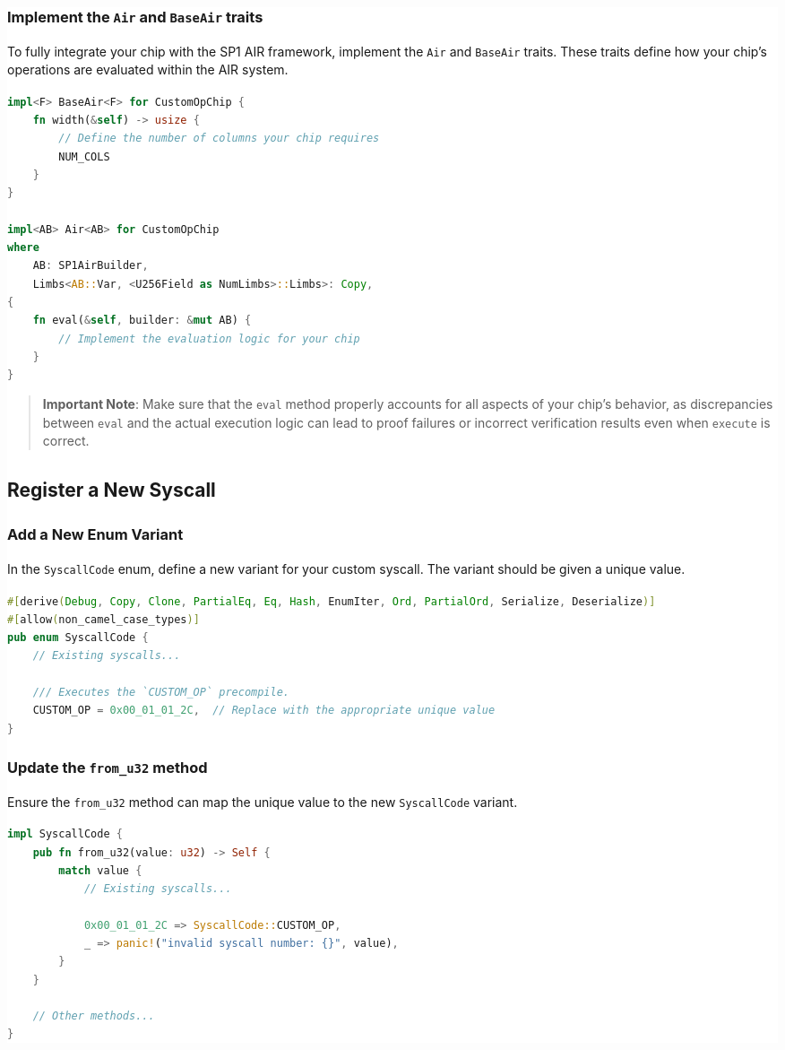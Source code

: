 
### Implement the `Air` and `BaseAir` traits
To fully integrate your chip with the SP1 AIR framework, implement the `Air` and `BaseAir` traits. These traits define how your chip’s operations are evaluated within the AIR system.

```rust
impl<F> BaseAir<F> for CustomOpChip {
    fn width(&self) -> usize {
        // Define the number of columns your chip requires
        NUM_COLS
    }
}

impl<AB> Air<AB> for CustomOpChip
where
    AB: SP1AirBuilder,
    Limbs<AB::Var, <U256Field as NumLimbs>::Limbs>: Copy,
{
    fn eval(&self, builder: &mut AB) {
        // Implement the evaluation logic for your chip
    }
}
```
> **Important Note**: Make sure that the `eval` method properly accounts for all aspects of your chip’s behavior, as discrepancies between `eval` and the actual execution logic can lead to proof failures or incorrect verification results even when `execute` is correct.

## Register a New Syscall
### Add a New Enum Variant
In the `SyscallCode` enum, define a new variant for your custom syscall. The variant should be given a unique value.

```rust
#[derive(Debug, Copy, Clone, PartialEq, Eq, Hash, EnumIter, Ord, PartialOrd, Serialize, Deserialize)]
#[allow(non_camel_case_types)]
pub enum SyscallCode {
    // Existing syscalls...

    /// Executes the `CUSTOM_OP` precompile.
    CUSTOM_OP = 0x00_01_01_2C,  // Replace with the appropriate unique value
}
```

### Update the `from_u32` method
Ensure the `from_u32` method can map the unique value to the new `SyscallCode` variant.

```rust
impl SyscallCode {
    pub fn from_u32(value: u32) -> Self {
        match value {
            // Existing syscalls...

            0x00_01_01_2C => SyscallCode::CUSTOM_OP,
            _ => panic!("invalid syscall number: {}", value),
        }
    }

    // Other methods...
}
```
